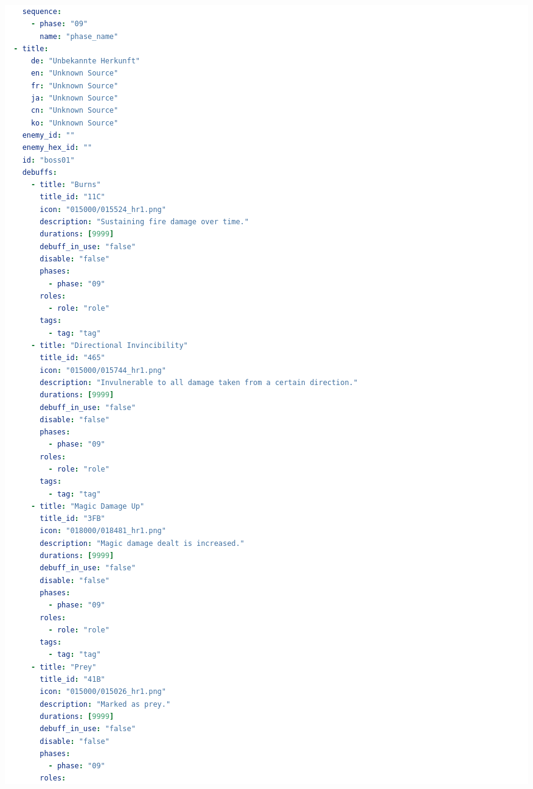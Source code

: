 ```yaml
    sequence:
      - phase: "09"
        name: "phase_name"
  - title:
      de: "Unbekannte Herkunft"
      en: "Unknown Source"
      fr: "Unknown Source"
      ja: "Unknown Source"
      cn: "Unknown Source"
      ko: "Unknown Source"
    enemy_id: ""
    enemy_hex_id: ""
    id: "boss01"
    debuffs:
      - title: "Burns"
        title_id: "11C"
        icon: "015000/015524_hr1.png"
        description: "Sustaining fire damage over time."
        durations: [9999]
        debuff_in_use: "false"
        disable: "false"
        phases:
          - phase: "09"
        roles:
          - role: "role"
        tags:
          - tag: "tag"
      - title: "Directional Invincibility"
        title_id: "465"
        icon: "015000/015744_hr1.png"
        description: "Invulnerable to all damage taken from a certain direction."
        durations: [9999]
        debuff_in_use: "false"
        disable: "false"
        phases:
          - phase: "09"
        roles:
          - role: "role"
        tags:
          - tag: "tag"
      - title: "Magic Damage Up"
        title_id: "3FB"
        icon: "018000/018481_hr1.png"
        description: "Magic damage dealt is increased."
        durations: [9999]
        debuff_in_use: "false"
        disable: "false"
        phases:
          - phase: "09"
        roles:
          - role: "role"
        tags:
          - tag: "tag"
      - title: "Prey"
        title_id: "41B"
        icon: "015000/015026_hr1.png"
        description: "Marked as prey."
        durations: [9999]
        debuff_in_use: "false"
        disable: "false"
        phases:
          - phase: "09"
        roles:
```